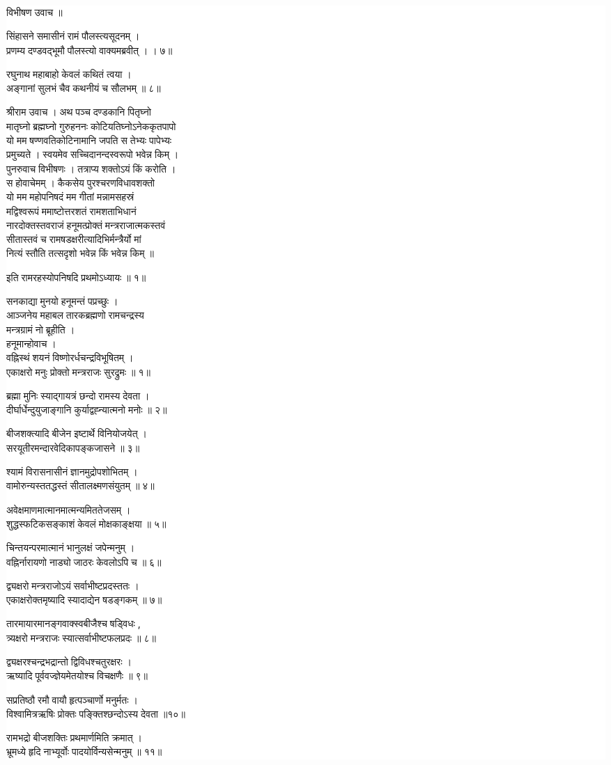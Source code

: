 विभीषण उवाच ॥  
  
सिंहासने समासीनं रामं पौलस्त्यसूदनम् ।  
प्रणम्य दण्डवद्भूमौ पौलस्त्यो वाक्यमब्रवीत् । । ७॥  
  
रघुनाथ महाबाहो केवलं कथितं त्वया ।  
अङ्गानां सुलभं चैव कथनीयं च सौलभम् ॥ ८॥  
  
श्रीराम उवाच । अथ पञ्च दण्डकानि पितृघ्नो  
मातृघ्नो ब्रह्मघ्नो गुरुहननः कोटियतिघ्नोऽनेककृतपापो  
यो मम षण्णवतिकोटिनामानि जपति स तेभ्यः पापेभ्यः  
प्रमुच्यते । स्वयमेव सच्चिदानन्दस्वरूपो भवेन्न किम् ।  
पुनरुवाच विभीषणः । तत्राप्य शक्तोऽयं किं करोति ।  
स होवाचेमम् । कैकसेय पुरश्चरणविधावशक्तो  
यो मम महोपनिषदं मम गीतां मन्नामसहस्रं  
मद्विश्वरूपं ममाष्टोत्तरशतं रामशताभिधानं  
नारदोक्तस्तवराजं हनूमत्प्रोक्तं मन्त्रराजात्मकस्तवं  
सीतास्तवं च रामषडक्षरीत्यादिभिर्मन्त्रैर्यो मां  
नित्यं स्तौति तत्सदृशो भवेन्न किं भवेन्न किम् ॥  
  
इति रामरहस्योपनिषदि प्रथमोऽध्यायः ॥ १॥  
  
  
  
सनकाद्या मुनयो हनूमन्तं पप्रच्छुः ।  
आञ्जनेय महाबल तारकब्रह्मणो रामचन्द्रस्य  
मन्त्रग्रामं नो ब्रूहीति ।  
हनूमान्होवाच ।  
वह्निस्थं शयनं विष्णोरर्धचन्द्रविभूषितम् ।  
एकाक्षरो मनुः प्रोक्तो मन्त्रराजः सुरद्रुमः ॥ १॥  
  
ब्रह्मा मुनिः स्याद्गायत्रं छन्दो रामस्य देवता ।  
दीर्घार्धेन्दुयुजाङ्गानि कुर्याद्वह्न्यात्मनो मनोः ॥ २॥  
  
बीजशक्त्यादि बीजेन इष्टार्थे विनियोजयेत् ।  
सरयूतीरमन्दारवेदिकापङ्कजासने ॥ ३॥  
  
श्यामं विरासनासीनं ज्ञानमुद्रोपशोभितम् ।  
वामोरुन्यस्ततद्धस्तं सीतालक्ष्मणसंयुतम् ॥ ४॥  
  
अवेक्षमाणमात्मानमात्मन्यमिततेजसम् ।  
शुद्धस्फटिकसङ्काशं केवलं मोक्षकाङ्क्षया ॥ ५॥  
  
चिन्तयन्परमात्मानं भानुलक्षं जपेन्मनुम् ।  
वह्निर्नारायणो नाड्यो जाठरः केवलोऽपि च ॥ ६॥  
  
द्व्यक्षरो मन्त्रराजोऽयं सर्वाभीष्टप्रदस्ततः ।  
एकाक्षरोक्तमृष्यादि स्यादाद्येन षडङ्गकम् ॥ ७॥  
  
तारमायारमानङ्गवाक्स्वबीजैश्च षड्विधः ,  
त्र्यक्षरो मन्त्रराजः स्यात्सर्वाभीष्टफलप्रदः ॥ ८॥  
  
द्व्यक्षरश्चन्द्रभद्रान्तो द्विविधश्चतुरक्षरः ।  
ऋष्यादि पूर्ववज्ज्ञेयमेतयोश्च विचक्षणैः ॥ ९॥  
  
सप्रतिष्ठौ रमौ वायौ हृत्पञ्चार्णो मनुर्मतः ।  
विश्वामित्रऋषिः प्रोक्तः पङ्क्तिश्छन्दोऽस्य देवता ॥१०॥  
  
रामभद्रो बीजशक्तिः प्रथमार्णमिति क्रमात् ।  
भ्रूमध्ये हृदि नाभ्यूर्वोः पादयोर्विन्यसेन्मनुम् ॥ ११॥  
  